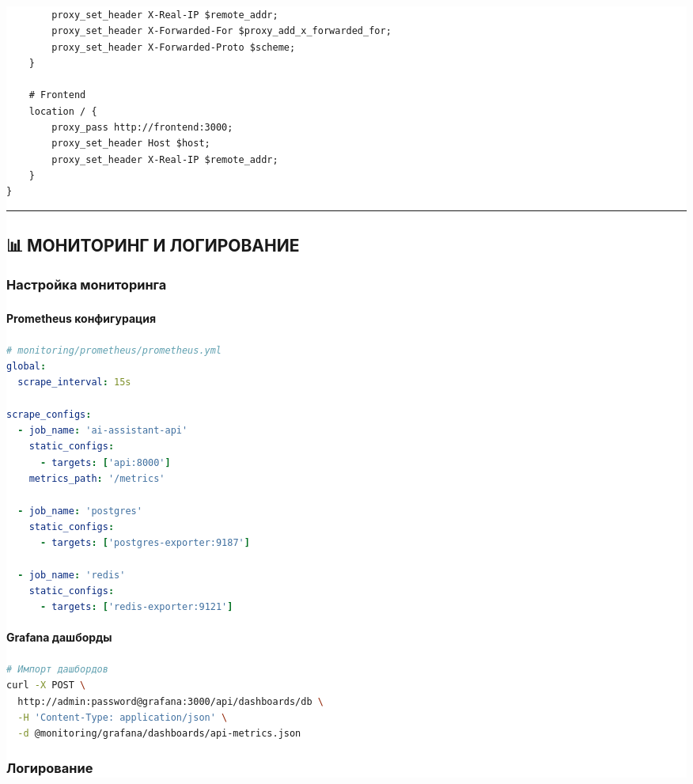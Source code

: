 ```nginx
        proxy_set_header X-Real-IP $remote_addr;
        proxy_set_header X-Forwarded-For $proxy_add_x_forwarded_for;
        proxy_set_header X-Forwarded-Proto $scheme;
    }
    
    # Frontend
    location / {
        proxy_pass http://frontend:3000;
        proxy_set_header Host $host;
        proxy_set_header X-Real-IP $remote_addr;
    }
}
```

---

## 📊 МОНИТОРИНГ И ЛОГИРОВАНИЕ

### Настройка мониторинга

#### Prometheus конфигурация
```yaml
# monitoring/prometheus/prometheus.yml
global:
  scrape_interval: 15s
  
scrape_configs:
  - job_name: 'ai-assistant-api'
    static_configs:
      - targets: ['api:8000']
    metrics_path: '/metrics'
    
  - job_name: 'postgres'
    static_configs:
      - targets: ['postgres-exporter:9187']
      
  - job_name: 'redis'
    static_configs:
      - targets: ['redis-exporter:9121']
```

#### Grafana дашборды
```bash
# Импорт дашбордов
curl -X POST \
  http://admin:password@grafana:3000/api/dashboards/db \
  -H 'Content-Type: application/json' \
  -d @monitoring/grafana/dashboards/api-metrics.json
```

### Логирование
